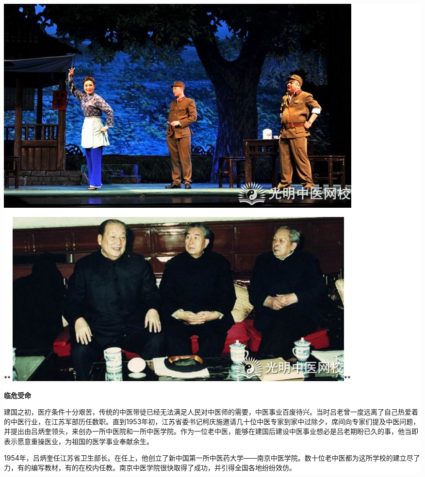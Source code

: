 ![京剧沙家浜剧照](img/20190422173611f44cb1.png)

**
![光明中医函授大学首届创办人](img/201904221736115c0124.png)**


**临危受命**

建国之初，医疗条件十分艰苦，传统的中医带徒已经无法满足人民对中医师的需要，中医事业百废待兴。当时吕老曾一度远离了自己热爱着的中医行业，在江苏军部历任数职。直到1953年初，江苏省委书记柯庆施邀请几十位中医专家到家中过除夕，席间向专家们提及中医问题，并提出由吕炳奎领头，来创办一所中医院和一所中医学院。作为一位老中医，能够在建国后建设中医事业想必是吕老期盼已久的事，他当即表示愿意重操医业，为祖国的医学事业奉献余生。

1954年，吕炳奎任江苏省卫生部长。在任上，他创立了新中国第一所中医药大学——南京中医学院。数十位老中医都为这所学校的建立尽了力，有的编写教材，有的在校内任教。南京中医学院很快取得了成功，并引得全国各地纷纷效仿。
